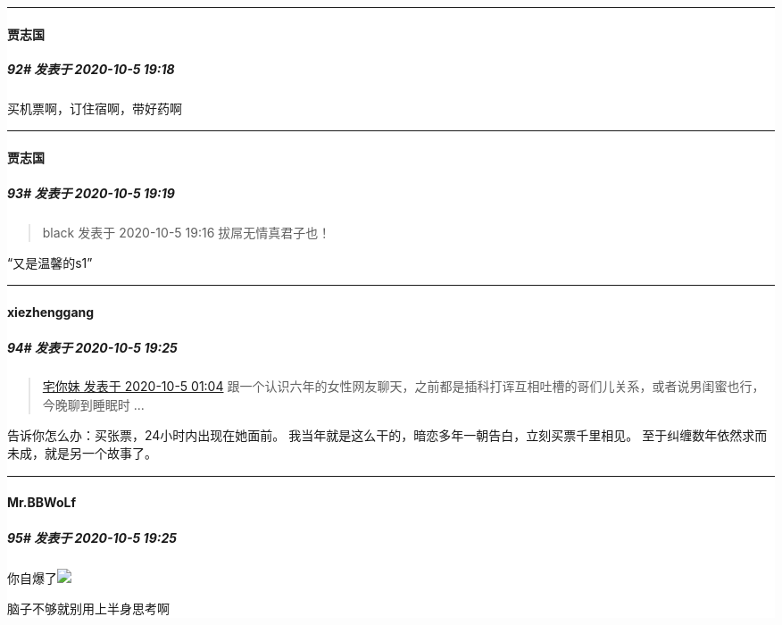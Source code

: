 
-----

####  贾志国  
##### 92#       发表于 2020-10-5 19:18




买机票啊，订住宿啊，带好药啊







-----

####  贾志国  
##### 93#       发表于 2020-10-5 19:19



<blockquote>black 发表于 2020-10-5 19:16
拔屌无情真君子也！</blockquote>
“又是温馨的s1”







-----

####  xiezhenggang  
##### 94#       发表于 2020-10-5 19:25



<blockquote><a href="httphttps://bbs.saraba1st.com/2b/forum.php?mod=redirect&amp;goto=findpost&amp;pid=48954471&amp;ptid=1963360" target="_blank">宅你妹 发表于 2020-10-5 01:04</a>
跟一个认识六年的女性网友聊天，之前都是插科打诨互相吐槽的哥们儿关系，或者说男闺蜜也行，今晚聊到睡眠时 ...</blockquote>
告诉你怎么办：买张票，24小时内出现在她面前。
我当年就是这么干的，暗恋多年一朝告白，立刻买票千里相见。
至于纠缠数年依然求而未成，就是另一个故事了。







-----

####  Mr.BBWoLf  
##### 95#       发表于 2020-10-5 19:25




你自爆了<img src="https://static.saraba1st.com/image/smiley/face2017/125.png" referrerpolicy="no-referrer">


脑子不够就别用上半身思考啊
